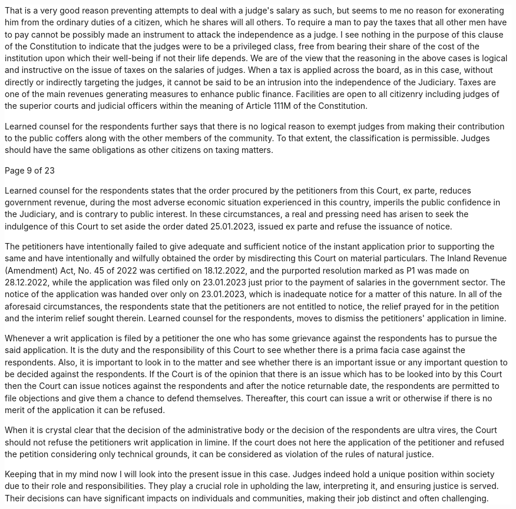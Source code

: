 That is a very good reason preventing attempts to deal with a judge's salary as such, but seems to me no reason for exonerating him from the ordinary duties of a citizen, which he shares will all others. To require a man to pay the taxes that all other men have to pay cannot be possibly made an instrument to attack the independence as a judge. I see nothing in the purpose of this clause of the Constitution to indicate that the judges were to be a privileged class, free from bearing their share of the cost of the institution upon which their well-being if not their life depends. We are of the view that the reasoning in the above cases is logical and instructive on the issue of taxes on the salaries of judges. When a tax is applied across the board, as in this case, without directly or indirectly targeting the judges, it cannot be said to be an intrusion into the independence of the Judiciary. Taxes are one of the main revenues generating measures to enhance public finance. Facilities are open to all citizenry including judges of the superior courts and judicial officers within the meaning of Article 111M of the Constitution.

Learned counsel for the respondents further says that there is no logical reason to exempt judges from making their contribution to the public coffers along with the other members of the community. To that extent, the classification is permissible. Judges should have the same obligations as other citizens on taxing matters.

Page 9 of 23

Learned counsel for the respondents states that the order procured by the petitioners from this Court, ex parte, reduces government revenue, during the most adverse economic situation experienced in this country, imperils the public confidence in the Judiciary, and is contrary to public interest. In these circumstances, a real and pressing need has arisen to seek the indulgence of this Court to set aside the order dated 25.01.2023, issued ex parte and refuse the issuance of notice.

The petitioners have intentionally failed to give adequate and sufficient notice of the instant application prior to supporting the same and have intentionally and wilfully obtained the order by misdirecting this Court on material particulars. The Inland Revenue (Amendment) Act, No. 45 of 2022 was certified on 18.12.2022, and the purported resolution marked as P1 was made on 28.12.2022, while the application was filed only on 23.01.2023 just prior to the payment of salaries in the government sector. The notice of the application was handed over only on 23.01.2023, which is inadequate notice for a matter of this nature. In all of the aforesaid circumstances, the respondents state that the petitioners are not entitled to notice, the relief prayed for in the petition and the interim relief sought therein. Learned counsel for the respondents, moves to dismiss the petitioners' application in limine.

Whenever a writ application is filed by a petitioner the one who has some grievance against the respondents has to pursue the said application. It is the duty and the responsibility of this Court to see whether there is a prima facia case against the respondents. Also, it is important to look in to the matter and see whether there is an important issue or any important question to be decided against the respondents. If the Court is of the opinion that there is an issue which has to be looked into by this Court then the Court can issue notices against the respondents and after the notice returnable date, the respondents are permitted to file objections and give them a chance to defend themselves. Thereafter, this court can issue a writ or otherwise if there is no merit of the application it can be refused.

When it is crystal clear that the decision of the administrative body or the decision of the respondents are ultra vires, the Court should not refuse the petitioners writ application in limine. If the court does not here the application of the petitioner and refused the petition considering only technical grounds, it can be considered as violation of the rules of natural justice.

Keeping that in my mind now I will look into the present issue in this case. Judges indeed hold a unique position within society due to their role and responsibilities. They play a crucial role in upholding the law, interpreting it, and ensuring justice is served. Their decisions can have significant impacts on individuals and communities, making their job distinct and often challenging.
